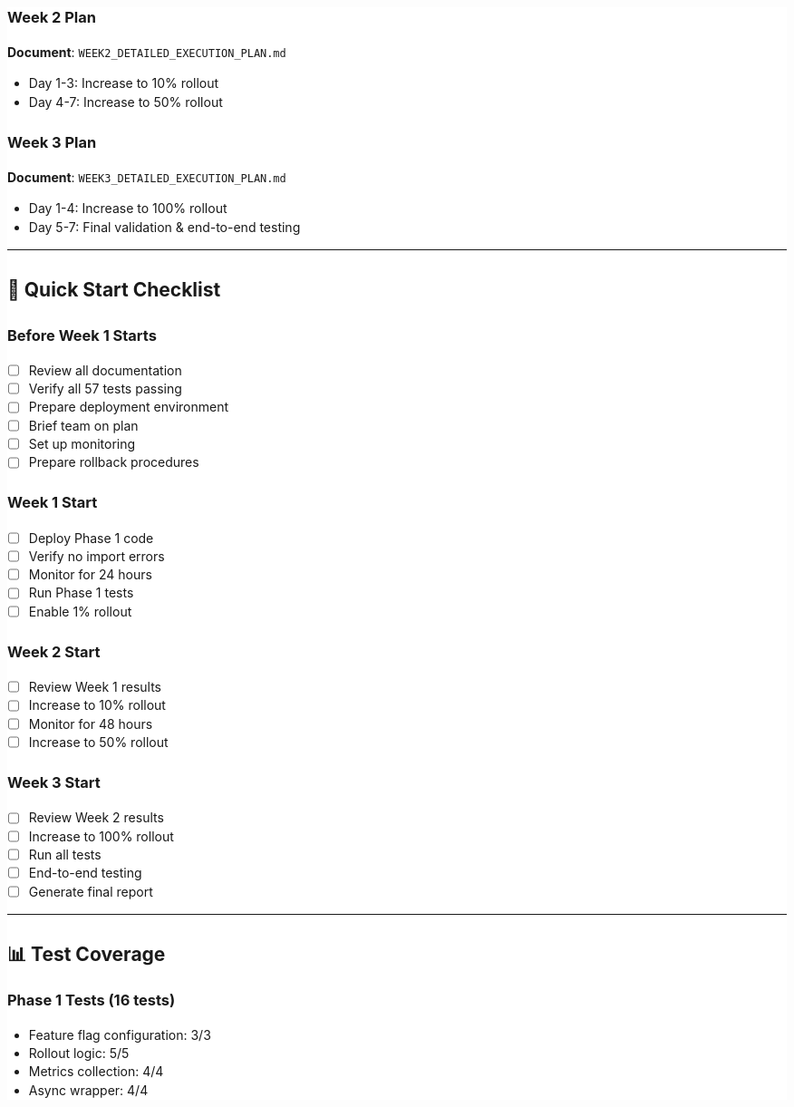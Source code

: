 ### **Week 2 Plan**
**Document**: `WEEK2_DETAILED_EXECUTION_PLAN.md`
- Day 1-3: Increase to 10% rollout
- Day 4-7: Increase to 50% rollout

### **Week 3 Plan**
**Document**: `WEEK3_DETAILED_EXECUTION_PLAN.md`
- Day 1-4: Increase to 100% rollout
- Day 5-7: Final validation & end-to-end testing

---

## 🚀 Quick Start Checklist

### **Before Week 1 Starts**
- [ ] Review all documentation
- [ ] Verify all 57 tests passing
- [ ] Prepare deployment environment
- [ ] Brief team on plan
- [ ] Set up monitoring
- [ ] Prepare rollback procedures

### **Week 1 Start**
- [ ] Deploy Phase 1 code
- [ ] Verify no import errors
- [ ] Monitor for 24 hours
- [ ] Run Phase 1 tests
- [ ] Enable 1% rollout

### **Week 2 Start**
- [ ] Review Week 1 results
- [ ] Increase to 10% rollout
- [ ] Monitor for 48 hours
- [ ] Increase to 50% rollout

### **Week 3 Start**
- [ ] Review Week 2 results
- [ ] Increase to 100% rollout
- [ ] Run all tests
- [ ] End-to-end testing
- [ ] Generate final report

---

## 📊 Test Coverage

### **Phase 1 Tests** (16 tests)
- Feature flag configuration: 3/3
- Rollout logic: 5/5
- Metrics collection: 4/4
- Async wrapper: 4/4
